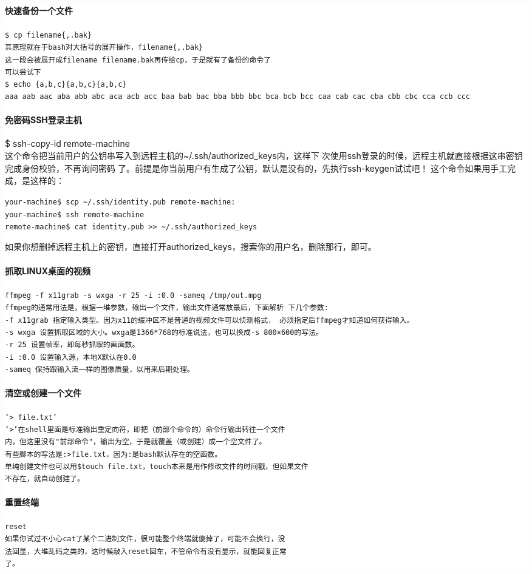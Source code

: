 #### 快速备份一个文件
```
$ cp filename{,.bak}  
其原理就在于bash对大括号的展开操作，filename{,.bak}
这一段会被展开成filename filename.bak再传给cp，于是就有了备份的命令了  
可以尝试下
$ echo {a,b,c}{a,b,c}{a,b,c}  
aaa aab aac aba abb abc aca acb acc baa bab bac bba bbb bbc bca bcb bcc caa cab cac cba cbb cbc cca ccb ccc
```


#### 免密码SSH登录主机
$ ssh-copy-id remote-machine  
这个命令把当前用户的公钥串写入到远程主机的~/.ssh/authorized_keys内，这样下
次使用ssh登录的时候，远程主机就直接根据这串密钥完成身份校验，不再询问密码
了。前提是你当前用户有生成了公钥，默认是没有的，先执行ssh-keygen试试吧！
这个命令如果用手工完成，是这样的：

    your-machine$ scp ~/.ssh/identity.pub remote-machine:
    your-machine$ ssh remote-machine
    remote-machine$ cat identity.pub >> ~/.ssh/authorized_keys
如果你想删掉远程主机上的密钥，直接打开authorized_keys，搜索你的用户名，删除那行，即可。


#### 抓取LINUX桌面的视频
```
ffmpeg -f x11grab -s wxga -r 25 -i :0.0 -sameq /tmp/out.mpg
ffmpeg的通常用法是，根据一堆参数，输出一个文件，输出文件通常放最后，下面解析 下几个参数:
-f x11grab 指定输入类型。因为x11的缓冲区不是普通的视频文件可以侦测格式， 必须指定后ffmpeg才知道如何获得输入。
-s wxga 设置抓取区域的大小。wxga是1366*768的标准说法，也可以换成-s 800×600的写法。
-r 25 设置帧率，即每秒抓取的画面数。
-i :0.0 设置输入源，本地X默认在0.0
-sameq 保持跟输入流一样的图像质量，以用来后期处理。
```


#### 清空或创建一个文件
```
‘> file.txt’
‘>’在shell里面是标准输出重定向符，即把（前部个命令的）命令行输出转往一个文件
内，但这里没有"前部命令"，输出为空，于是就覆盖（或创建）成一个空文件了。
有些脚本的写法是:>file.txt，因为:是bash默认存在的空函数。  
单纯创建文件也可以用$touch file.txt，touch本来是用作修改文件的时间戳，但如果文件
不存在，就自动创建了。
```

#### 重置终端
```
reset
如果你试过不小心cat了某个二进制文件，很可能整个终端就傻掉了，可能不会换行，没
法回显，大堆乱码之类的，这时候敲入reset回车，不管命令有没有显示，就能回复正常
了。
```
